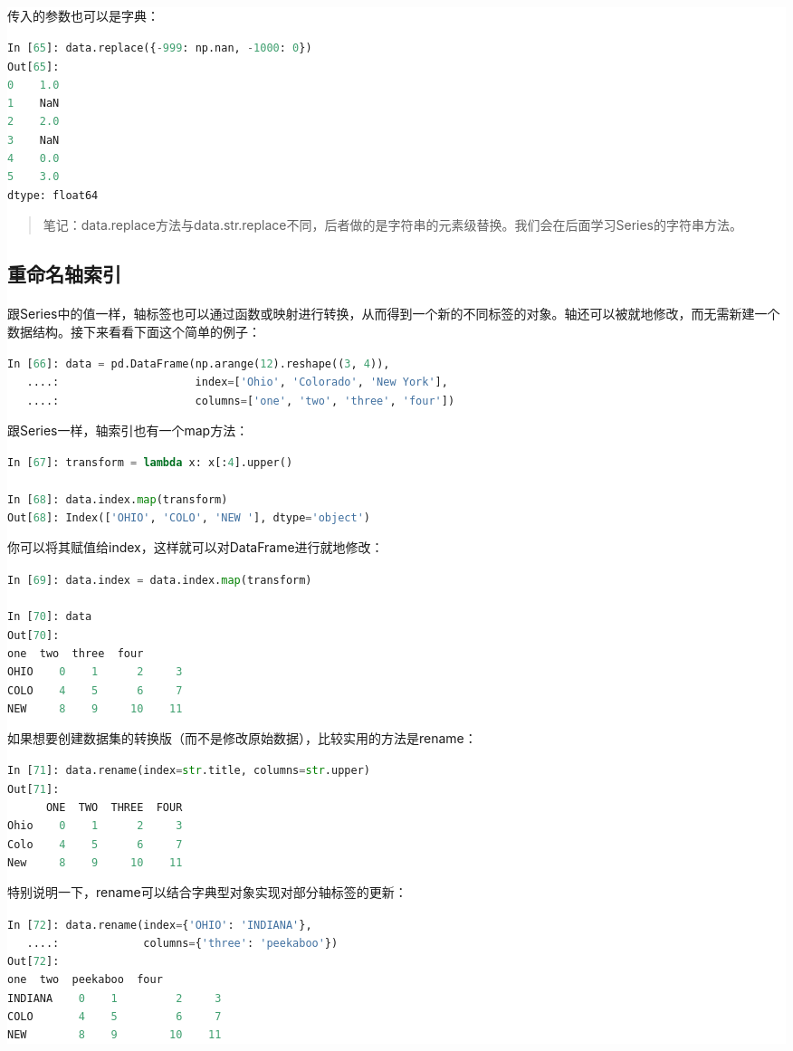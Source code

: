 传入的参数也可以是字典：
```python
In [65]: data.replace({-999: np.nan, -1000: 0})
Out[65]: 
0    1.0
1    NaN
2    2.0
3    NaN
4    0.0
5    3.0
dtype: float64
```

>笔记：data.replace方法与data.str.replace不同，后者做的是字符串的元素级替换。我们会在后面学习Series的字符串方法。

## 重命名轴索引
跟Series中的值一样，轴标签也可以通过函数或映射进行转换，从而得到一个新的不同标签的对象。轴还可以被就地修改，而无需新建一个数据结构。接下来看看下面这个简单的例子：
```python
In [66]: data = pd.DataFrame(np.arange(12).reshape((3, 4)),
   ....:                     index=['Ohio', 'Colorado', 'New York'],
   ....:                     columns=['one', 'two', 'three', 'four'])
```

跟Series一样，轴索引也有一个map方法：
```python
In [67]: transform = lambda x: x[:4].upper()

In [68]: data.index.map(transform)
Out[68]: Index(['OHIO', 'COLO', 'NEW '], dtype='object')
```

你可以将其赋值给index，这样就可以对DataFrame进行就地修改：
```python
In [69]: data.index = data.index.map(transform)

In [70]: data
Out[70]:
one  two  three  four
OHIO    0    1      2     3
COLO    4    5      6     7
NEW     8    9     10    11
```

如果想要创建数据集的转换版（而不是修改原始数据），比较实用的方法是rename：
```python
In [71]: data.rename(index=str.title, columns=str.upper)
Out[71]: 
      ONE  TWO  THREE  FOUR
Ohio    0    1      2     3
Colo    4    5      6     7
New     8    9     10    11
```

特别说明一下，rename可以结合字典型对象实现对部分轴标签的更新：
```python
In [72]: data.rename(index={'OHIO': 'INDIANA'},
   ....:             columns={'three': 'peekaboo'})
Out[72]:
one  two  peekaboo  four
INDIANA    0    1         2     3
COLO       4    5         6     7
NEW        8    9        10    11
```
